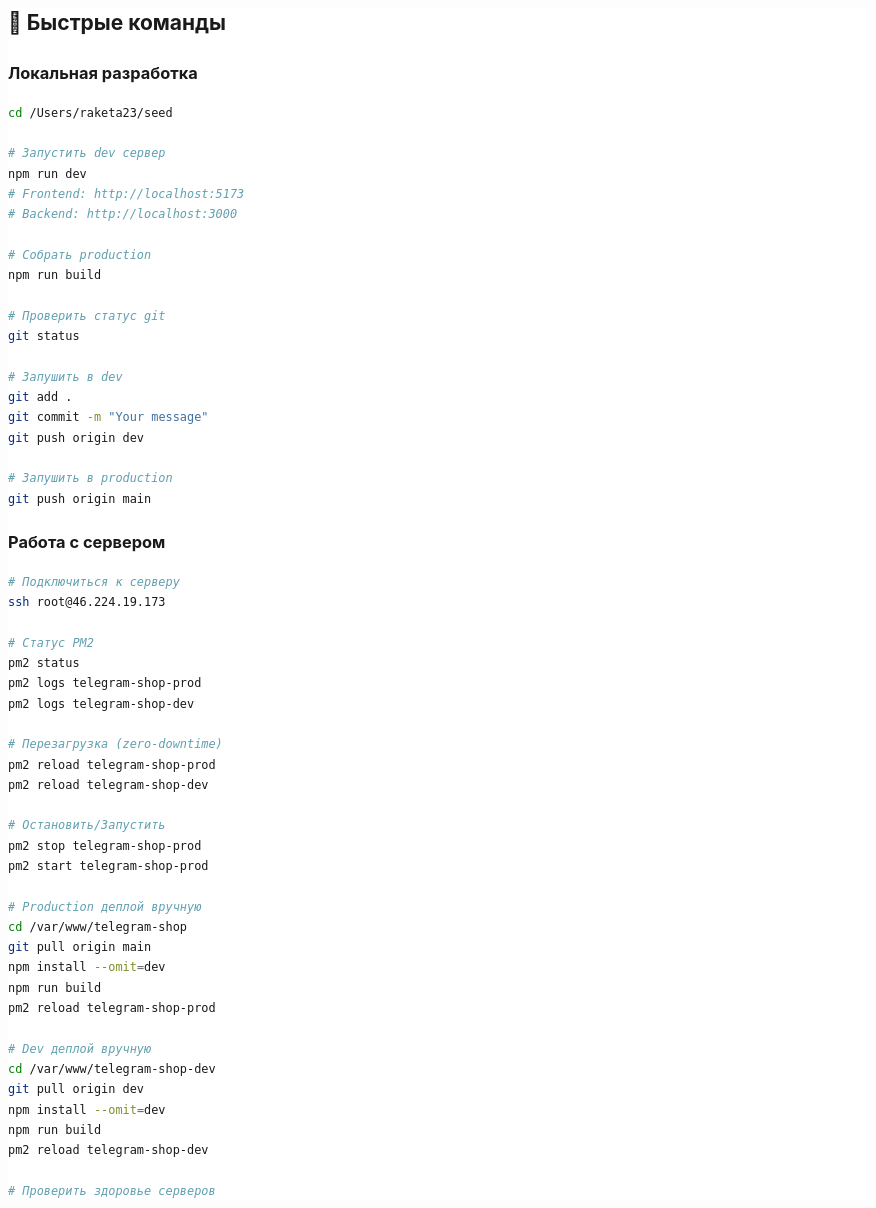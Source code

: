 ```
```

## 🚀 Быстрые команды

### Локальная разработка

```bash
cd /Users/raketa23/seed

# Запустить dev сервер
npm run dev
# Frontend: http://localhost:5173
# Backend: http://localhost:3000

# Собрать production
npm run build

# Проверить статус git
git status

# Запушить в dev
git add .
git commit -m "Your message"
git push origin dev

# Запушить в production
git push origin main
```

### Работа с сервером

```bash
# Подключиться к серверу
ssh root@46.224.19.173

# Статус PM2
pm2 status
pm2 logs telegram-shop-prod
pm2 logs telegram-shop-dev

# Перезагрузка (zero-downtime)
pm2 reload telegram-shop-prod
pm2 reload telegram-shop-dev

# Остановить/Запустить
pm2 stop telegram-shop-prod
pm2 start telegram-shop-prod

# Production деплой вручную
cd /var/www/telegram-shop
git pull origin main
npm install --omit=dev
npm run build
pm2 reload telegram-shop-prod

# Dev деплой вручную
cd /var/www/telegram-shop-dev
git pull origin dev
npm install --omit=dev
npm run build
pm2 reload telegram-shop-dev

# Проверить здоровье серверов
```